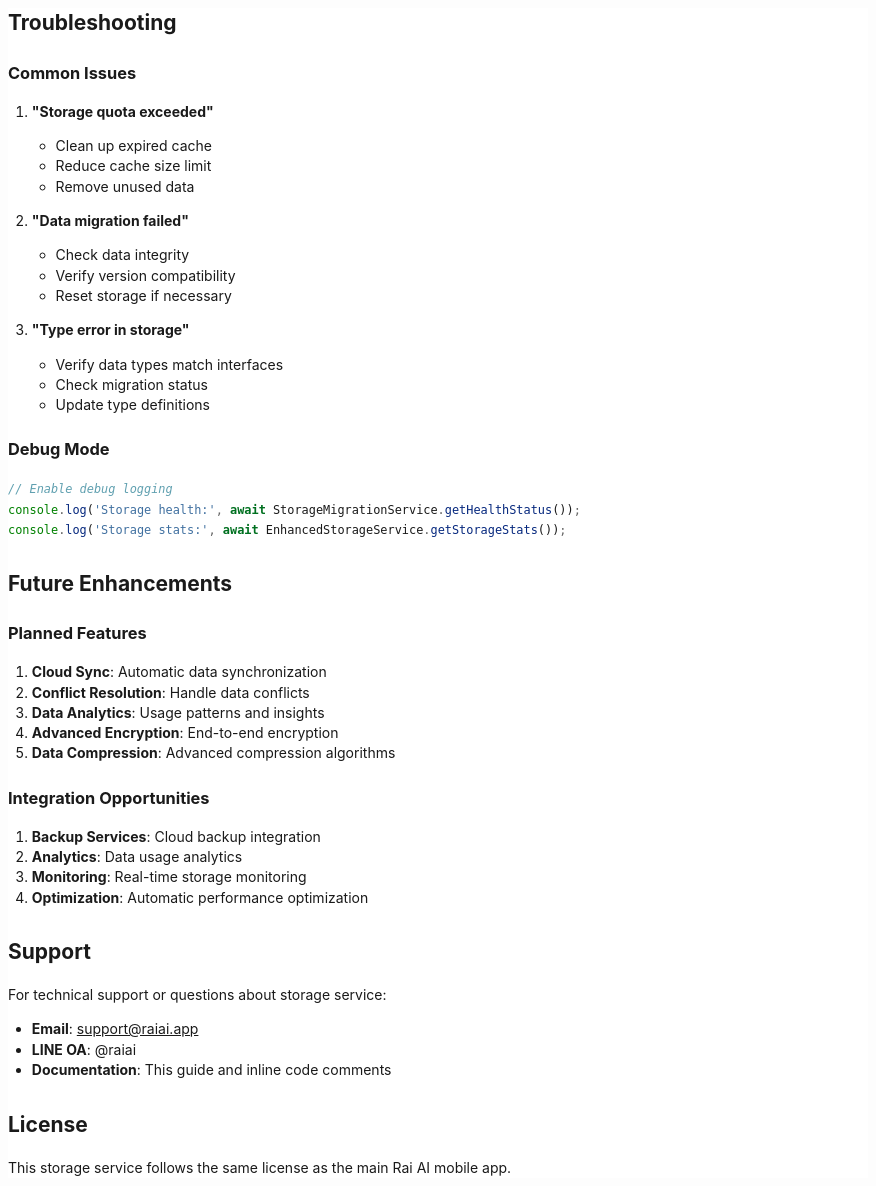 ## Troubleshooting

### Common Issues

1. **"Storage quota exceeded"**
   - Clean up expired cache
   - Reduce cache size limit
   - Remove unused data

2. **"Data migration failed"**
   - Check data integrity
   - Verify version compatibility
   - Reset storage if necessary

3. **"Type error in storage"**
   - Verify data types match interfaces
   - Check migration status
   - Update type definitions

### Debug Mode

```typescript
// Enable debug logging
console.log('Storage health:', await StorageMigrationService.getHealthStatus());
console.log('Storage stats:', await EnhancedStorageService.getStorageStats());
```

## Future Enhancements

### Planned Features

1. **Cloud Sync**: Automatic data synchronization
2. **Conflict Resolution**: Handle data conflicts
3. **Data Analytics**: Usage patterns and insights
4. **Advanced Encryption**: End-to-end encryption
5. **Data Compression**: Advanced compression algorithms

### Integration Opportunities

1. **Backup Services**: Cloud backup integration
2. **Analytics**: Data usage analytics
3. **Monitoring**: Real-time storage monitoring
4. **Optimization**: Automatic performance optimization

## Support

For technical support or questions about storage service:

- **Email**: support@raiai.app
- **LINE OA**: @raiai
- **Documentation**: This guide and inline code comments

## License

This storage service follows the same license as the main Rai AI mobile app.
